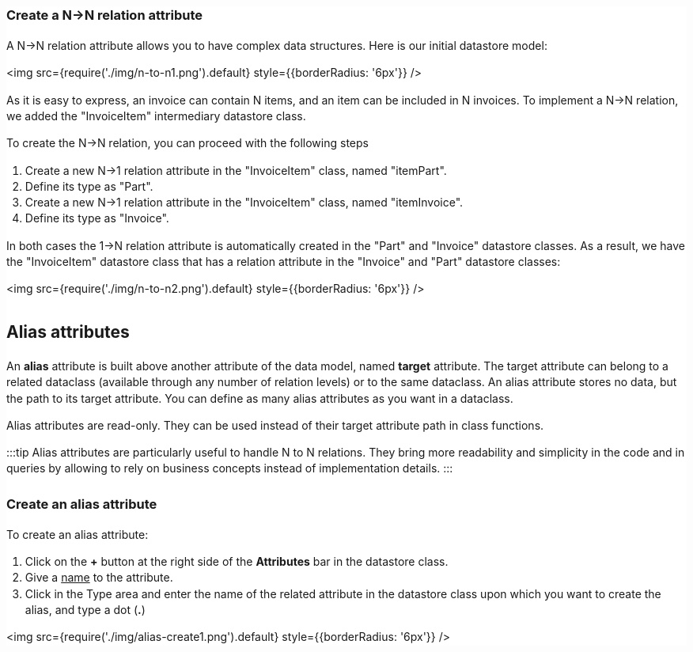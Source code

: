 ### Create a N->N relation attribute

A N->N relation attribute allows you to have complex data structures. Here is our initial datastore model:

<img src={require('./img/n-to-n1.png').default} style={{borderRadius: '6px'}} />

As it is easy to express, an invoice can contain N items, and an item can be included in N invoices. To implement a N->N relation, we added the "InvoiceItem" intermediary datastore class.

To create the N->N relation, you can proceed with the following steps

1. Create a new N->1 relation attribute in the "InvoiceItem" class, named "itemPart".
2. Define its type as "Part".
3. Create a new N->1 relation attribute in the "InvoiceItem" class, named "itemInvoice".
4. Define its type as "Invoice".

In both cases the 1->N relation attribute is automatically created in the "Part" and "Invoice" datastore classes. As a result, we have the "InvoiceItem" datastore class that has a relation attribute in the "Invoice" and "Part" datastore classes:

<img src={require('./img/n-to-n2.png').default} style={{borderRadius: '6px'}} />

## Alias attributes

An **alias** attribute is built above another attribute of the data model, named **target** attribute. The target attribute can belong to a related dataclass (available through any number of relation levels) or to the same dataclass. An alias attribute stores no data, but the path to its target attribute. You can define as many alias attributes as you want in a dataclass.

Alias attributes are read-only. They can be used instead of their target attribute path in class functions.

<iframe width="560" height="315" src="https://www.youtube-nocookie.com/embed/T2Youk5UXjc?si=1nzp_nE7JdscSl_7&amp;controls=0" title="YouTube video player" frameborder="0" allow="accelerometer; autoplay; clipboard-write; encrypted-media; gyroscope; picture-in-picture; web-share" allowfullscreen></iframe>

:::tip
Alias attributes are particularly useful to handle N to N relations. They bring more readability and simplicity in the code and in queries by allowing to rely on business concepts instead of implementation details.
:::

### Create an alias attribute

To create an alias attribute:

1. Click on the **+** button at the right side of the **Attributes** bar in the datastore class.
2. Give a [name](#attribute-name) to the attribute.
3. Click in the Type area and enter the name of the related attribute in the datastore class upon which you want to create the alias, and type a dot (**.**)

  <img src={require('./img/alias-create1.png').default} style={{borderRadius: '6px'}} />
